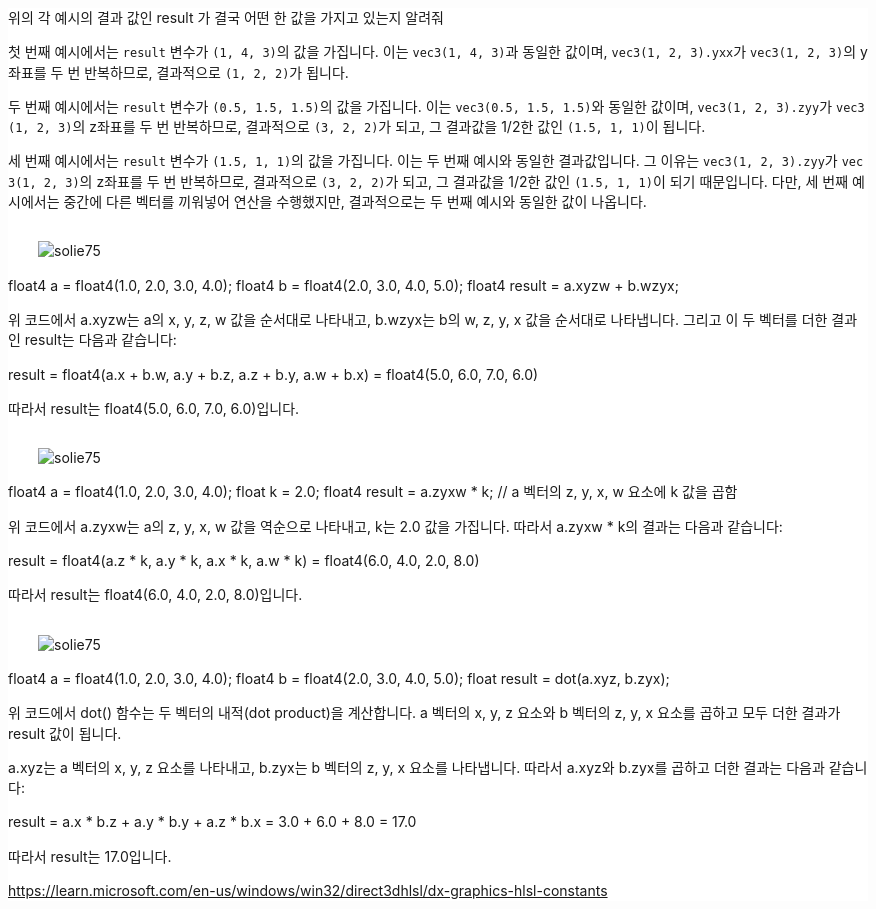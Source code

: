위의 각 예시의 결과 값인 result 가 결국 어떤 한 값을 가지고 있는지 알려줘

첫 번째 예시에서는 `result` 변수가 `(1, 4, 3)`의 값을 가집니다. 이는 `vec3(1, 4, 3)`과 동일한 값이며, `vec3(1, 2, 3).yxx`가 `vec3(1, 2, 3)`의 y좌표를 두 번 반복하므로, 결과적으로 `(1, 2, 2)`가 됩니다.

두 번째 예시에서는 `result` 변수가 `(0.5, 1.5, 1.5)`의 값을 가집니다. 이는 `vec3(0.5, 1.5, 1.5)`와 동일한 값이며, `vec3(1, 2, 3).zyy`가 `vec3(1, 2, 3)`의 z좌표를 두 번 반복하므로, 결과적으로 `(3, 2, 2)`가 되고, 그 결과값을 1/2한 값인 `(1.5, 1, 1)`이 됩니다.

세 번째 예시에서는 `result` 변수가 `(1.5, 1, 1)`의 값을 가집니다. 이는 두 번째 예시와 동일한 결과값입니다. 그 이유는 `vec3(1, 2, 3).zyy`가 `vec3(1, 2, 3)`의 z좌표를 두 번 반복하므로, 결과적으로 `(3, 2, 2)`가 되고, 그 결과값을 1/2한 값인 `(1.5, 1, 1)`이 되기 때문입니다. 다만, 세 번째 예시에서는 중간에 다른 벡터를 끼워넣어 연산을 수행했지만, 결과적으로는 두 번째 예시와 동일한 값이 나옵니다.

![](data:image/svg+xml,%3csvg%20xmlns=%27http://www.w3.org/2000/svg%27%20version=%271.1%27%20width=%2730%27%20height=%2730%27/%3e)![solie75](https://chat.openai.com/_next/image?url=https%3A%2F%2Flh3.googleusercontent.com%2Fa%2FAGNmyxYmBFTeSdXznmX6jgEBn788R4I1LHrIqEGEvtBA%3Ds96-c&w=64&q=75)

float4 a = float4(1.0, 2.0, 3.0, 4.0); float4 b = float4(2.0, 3.0, 4.0, 5.0); float4 result = a.xyzw + b.wzyx;

위 코드에서 a.xyzw는 a의 x, y, z, w 값을 순서대로 나타내고, b.wzyx는 b의 w, z, y, x 값을 순서대로 나타냅니다. 그리고 이 두 벡터를 더한 결과인 result는 다음과 같습니다:

result = float4(a.x + b.w, a.y + b.z, a.z + b.y, a.w + b.x) = float4(5.0, 6.0, 7.0, 6.0)

따라서 result는 float4(5.0, 6.0, 7.0, 6.0)입니다.

![](data:image/svg+xml,%3csvg%20xmlns=%27http://www.w3.org/2000/svg%27%20version=%271.1%27%20width=%2730%27%20height=%2730%27/%3e)![solie75](https://chat.openai.com/_next/image?url=https%3A%2F%2Flh3.googleusercontent.com%2Fa%2FAGNmyxYmBFTeSdXznmX6jgEBn788R4I1LHrIqEGEvtBA%3Ds96-c&w=64&q=75)

float4 a = float4(1.0, 2.0, 3.0, 4.0); float k = 2.0; float4 result = a.zyxw * k; // a 벡터의 z, y, x, w 요소에 k 값을 곱함

위 코드에서 a.zyxw는 a의 z, y, x, w 값을 역순으로 나타내고, k는 2.0 값을 가집니다. 따라서 a.zyxw * k의 결과는 다음과 같습니다:

result = float4(a.z * k, a.y * k, a.x * k, a.w * k) = float4(6.0, 4.0, 2.0, 8.0)

따라서 result는 float4(6.0, 4.0, 2.0, 8.0)입니다.

![](data:image/svg+xml,%3csvg%20xmlns=%27http://www.w3.org/2000/svg%27%20version=%271.1%27%20width=%2730%27%20height=%2730%27/%3e)![solie75](https://chat.openai.com/_next/image?url=https%3A%2F%2Flh3.googleusercontent.com%2Fa%2FAGNmyxYmBFTeSdXznmX6jgEBn788R4I1LHrIqEGEvtBA%3Ds96-c&w=64&q=75)

float4 a = float4(1.0, 2.0, 3.0, 4.0); float4 b = float4(2.0, 3.0, 4.0, 5.0); float result = dot(a.xyz, b.zyx);

위 코드에서 dot() 함수는 두 벡터의 내적(dot product)을 계산합니다. a 벡터의 x, y, z 요소와 b 벡터의 z, y, x 요소를 곱하고 모두 더한 결과가 result 값이 됩니다.

a.xyz는 a 벡터의 x, y, z 요소를 나타내고, b.zyx는 b 벡터의 z, y, x 요소를 나타냅니다. 따라서 a.xyz와 b.zyx를 곱하고 더한 결과는 다음과 같습니다:

result = a.x * b.z + a.y * b.y + a.z * b.x = 3.0 + 6.0 + 8.0 = 17.0

따라서 result는 17.0입니다.

https://learn.microsoft.com/en-us/windows/win32/direct3dhlsl/dx-graphics-hlsl-constants